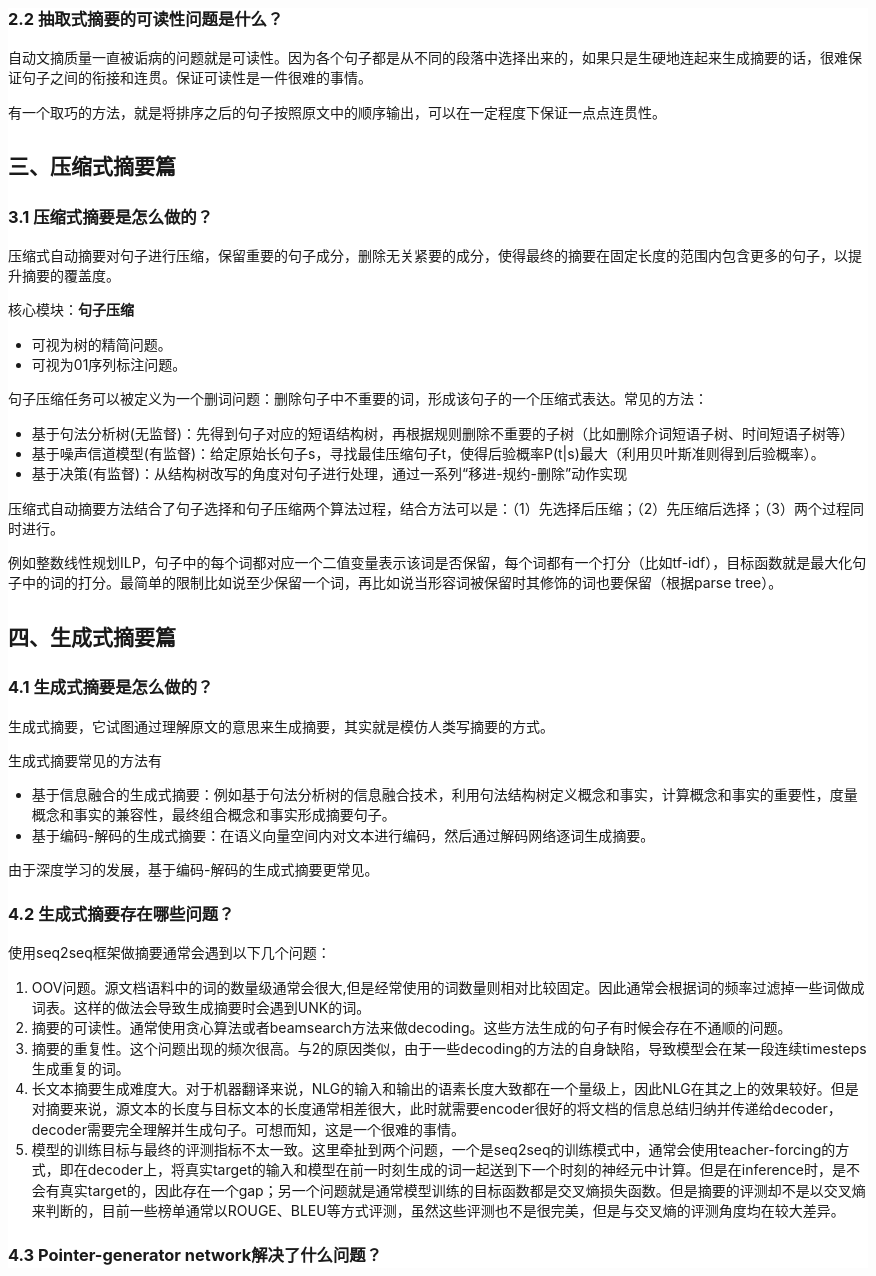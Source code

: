 
### 2.2 抽取式摘要的可读性问题是什么？

自动文摘质量一直被诟病的问题就是可读性。因为各个句子都是从不同的段落中选择出来的，如果只是生硬地连起来生成摘要的话，很难保证句子之间的衔接和连贯。保证可读性是一件很难的事情。 

有一个取巧的方法，就是将排序之后的句子按照原文中的顺序输出，可以在一定程度下保证一点点连贯性。

## 三、压缩式摘要篇

### 3.1 压缩式摘要是怎么做的？

压缩式自动摘要对句子进行压缩，保留重要的句子成分，删除无关紧要的成分，使得最终的摘要在固定长度的范围内包含更多的句子，以提升摘要的覆盖度。

核心模块：**句子压缩**

- 可视为树的精简问题。
- 可视为01序列标注问题。

句子压缩任务可以被定义为一个删词问题：删除句子中不重要的词，形成该句子的一个压缩式表达。常见的方法：

- 基于句法分析树(无监督)：先得到句子对应的短语结构树，再根据规则删除不重要的子树（比如删除介词短语子树、时间短语子树等）
- 基于噪声信道模型(有监督)：给定原始长句子s，寻找最佳压缩句子t，使得后验概率P(t|s)最大（利用贝叶斯准则得到后验概率）。
- 基于决策(有监督)：从结构树改写的角度对句子进行处理，通过一系列“移进-规约-删除”动作实现

压缩式自动摘要方法结合了句子选择和句子压缩两个算法过程，结合方法可以是：（1）先选择后压缩；（2）先压缩后选择；（3）两个过程同时进行。

例如整数线性规划ILP，句子中的每个词都对应一个二值变量表示该词是否保留，每个词都有一个打分（比如tf-idf），目标函数就是最大化句子中的词的打分。最简单的限制比如说至少保留一个词，再比如说当形容词被保留时其修饰的词也要保留（根据parse tree）。

## 四、生成式摘要篇

### 4.1 生成式摘要是怎么做的？

生成式摘要，它试图通过理解原文的意思来生成摘要，其实就是模仿人类写摘要的方式。

生成式摘要常见的方法有

- 基于信息融合的生成式摘要：例如基于句法分析树的信息融合技术，利用句法结构树定义概念和事实，计算概念和事实的重要性，度量概念和事实的兼容性，最终组合概念和事实形成摘要句子。
- 基于编码-解码的生成式摘要：在语义向量空间内对文本进行编码，然后通过解码网络逐词生成摘要。

由于深度学习的发展，基于编码-解码的生成式摘要更常见。

### 4.2 生成式摘要存在哪些问题？

使用seq2seq框架做摘要通常会遇到以下几个问题：

1. OOV问题。源文档语料中的词的数量级通常会很大,但是经常使用的词数量则相对比较固定。因此通常会根据词的频率过滤掉一些词做成词表。这样的做法会导致生成摘要时会遇到UNK的词。
2. 摘要的可读性。通常使用贪心算法或者beamsearch方法来做decoding。这些方法生成的句子有时候会存在不通顺的问题。
3. 摘要的重复性。这个问题出现的频次很高。与2的原因类似，由于一些decoding的方法的自身缺陷，导致模型会在某一段连续timesteps生成重复的词。
4. 长文本摘要生成难度大。对于机器翻译来说，NLG的输入和输出的语素长度大致都在一个量级上，因此NLG在其之上的效果较好。但是对摘要来说，源文本的长度与目标文本的长度通常相差很大，此时就需要encoder很好的将文档的信息总结归纳并传递给decoder，decoder需要完全理解并生成句子。可想而知，这是一个很难的事情。
5. 模型的训练目标与最终的评测指标不太一致。这里牵扯到两个问题，一个是seq2seq的训练模式中，通常会使用teacher-forcing的方式，即在decoder上，将真实target的输入和模型在前一时刻生成的词一起送到下一个时刻的神经元中计算。但是在inference时，是不会有真实target的，因此存在一个gap；另一个问题就是通常模型训练的目标函数都是交叉熵损失函数。但是摘要的评测却不是以交叉熵来判断的，目前一些榜单通常以ROUGE、BLEU等方式评测，虽然这些评测也不是很完美，但是与交叉熵的评测角度均在较大差异。

### 4.3 Pointer-generator network解决了什么问题？
